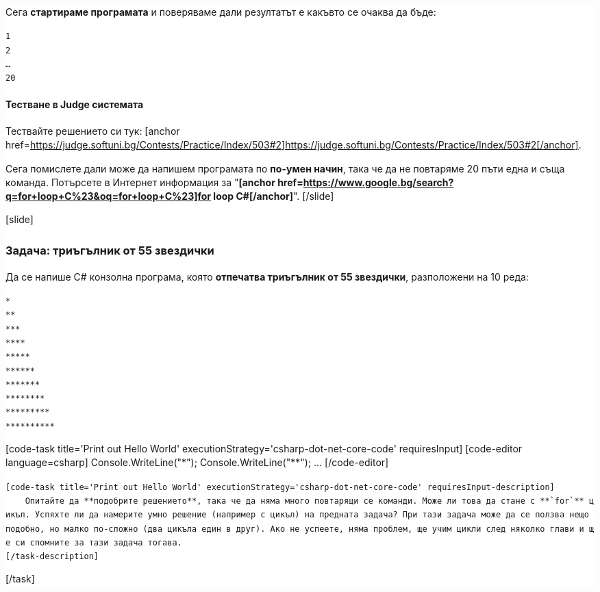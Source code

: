 Сега **стартираме програмата** и поверяваме дали резултатът е какъвто се очаква да бъде:

```
1
2
…
20
```

#### Тестване в Judge системата

Тествайте решението си тук: [anchor href=https://judge.softuni.bg/Contests/Practice/Index/503#2]https://judge.softuni.bg/Contests/Practice/Index/503#2[/anchor].

Сега помислете дали може да напишем програмата по **по-умен начин**, така че да не повтаряме 20 пъти една и съща команда. Потърсете в Интернет информация за "**[anchor href=https://www.google.bg/search?q=for+loop+C%23&oq=for+loop+C%23]for loop C#[/anchor]**".
[/slide]

[slide]
### Задача: триъгълник от 55 звездички

Да се напише C# конзолна програма, която **отпечатва триъгълник от 55 звездички**, разположени на 10 реда:

```
*
**
***
****
*****
******
*******
********
*********
**********
```

[code-task title='Print out Hello World' executionStrategy='csharp-dot-net-core-code' requiresInput]
    [code-editor language=csharp]
        Console.WriteLine("*");
        Console.WriteLine("**");
        …
    [/code-editor]

    [code-task title='Print out Hello World' executionStrategy='csharp-dot-net-core-code' requiresInput-description]
        Опитайте да **подобрите решението**, така че да няма много повтарящи се команди. Може ли това да стане с **`for`** цикъл. Успяхте ли да намерите умно решение (например с цикъл) на предната задача? При тази задача може да се ползва нещо подобно, но малко по-сложно (два цикъла един в друг). Ако не успеете, няма проблем, ще учим цикли след няколко глави и ще си спомните за тази задача тогава.
    [/task-description]
[/task]
